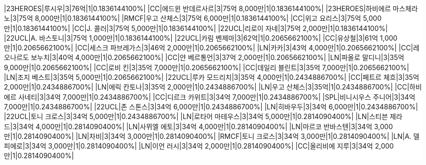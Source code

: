 |23HEROES|루시우|3|76억|1|0.1836144100%|
|CC|에드윈 반데르사르|3|75억 8,000만|1|0.1836144100%|
|23HEROES|하비에르 마스체라노|3|75억 8,000만|1|0.1836144100%|
|RMCF|우고 산체스|3|75억 6,000만|1|0.1836144100%|
|CC|위고 요리스|3|75억 5,000만|1|0.1836144100%|
|CC|J. 콜러|3|75억 5,000만|1|0.1836144100%|
|22UCL|리로이 자네|3|75억 2,000만|1|0.1836144100%|
|22UCL|A. 바스토니|3|75억 1,000만|1|0.1836144100%|
|22UCL|카림 벤제마|3|62억|1|0.2065662100%|
|CC|유상철|3|61억 1,000만|1|0.2065662100%|
|CC|세스크 파브레가스|3|46억 2,000만|1|0.2065662100%|
|LN|카카|3|43억 4,000만|1|0.2065662100%|
|CC|레오나르도 보누치|3|40억 4,000만|1|0.2065662100%|
|CC|얀 베르통언|3|37억 2,000만|1|0.2065662100%|
|LN|파올로 말디니|3|35억 9,000만|1|0.2065662100%|
|CC|로비 킨|3|35억 7,000만|1|0.2065662100%|
|CC|데일리 블린트|3|35억 7,000만|1|0.2065662100%|
|LN|조지 베스트|3|35억 5,000만|1|0.2065662100%|
|22UCL|루카 모드리치|3|35억 4,000만|1|0.2434886700%|
|CC|페트르 체흐|3|35억 2,000만|1|0.2434886700%|
|LN|에릭 칸토나|3|35억 2,000만|1|0.2434886700%|
|LN|우고 산체스|3|35억|1|0.2434886700%|
|CC|하비에르 사네티|3|34억 7,000만|1|0.2434886700%|
|CC|디르크 카위트|3|34억 7,000만|1|0.2434886700%|
|SPL|비니시우스 주니어|3|34억 7,000만|1|0.2434886700%|
|22UCL|존 스톤스|3|34억 6,000만|1|0.2434886700%|
|LN|히바우두|3|34억 6,000만|1|0.2434886700%|
|22UCL|토니 크로스|3|34억 5,000만|1|0.2434886700%|
|LN|로타어 마테우스|3|34억 5,000만|1|0.2814090400%|
|LN|스티븐 제라드|3|34억 4,000만|1|0.2814090400%|
|LN|사뮈엘 에토|3|34억 4,000만|1|0.2814090400%|
|LN|마르코 반바스텐|3|34억 3,000만|1|0.2814090400%|
|LN|차비|3|34억 3,000만|1|0.2814090400%|
|RMCF|토니 크로스|3|34억 3,000만|1|0.2814090400%|
|LN|A. 델피에로|3|34억 3,000만|1|0.2814090400%|
|LN|이언 러시|3|34억 2,000만|1|0.2814090400%|
|CC|올리비에 지루|3|34억 2,000만|1|0.2814090400%|